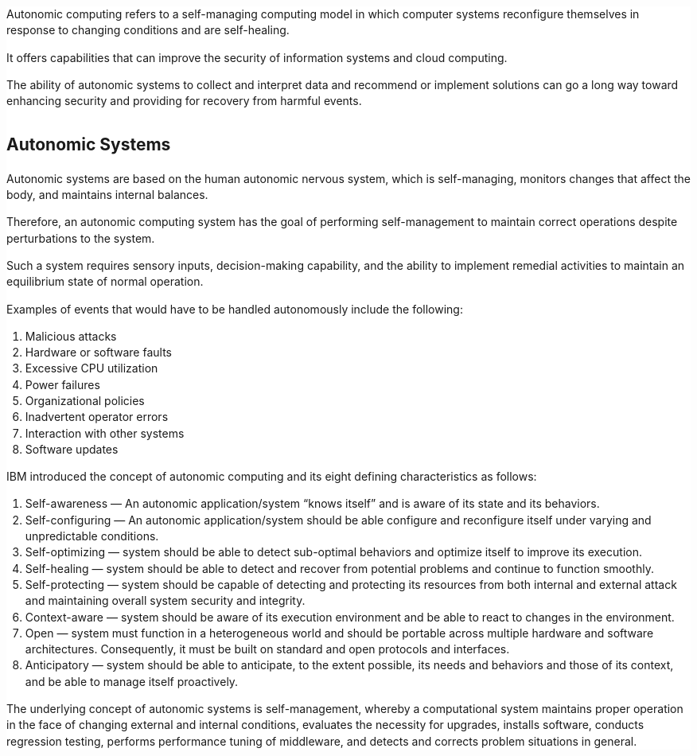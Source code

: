 Autonomic computing refers to a self-managing computing model in which computer systems reconfigure themselves in response to changing conditions and are self-healing.

It offers capabilities that can improve the security of information systems and cloud computing.

The ability of autonomic systems to collect and interpret data and recommend or implement solutions can go a long way toward enhancing security and providing for recovery from harmful events.

## Autonomic Systems

Autonomic systems are based on the human autonomic nervous system, which is self-managing, monitors changes that affect the body, and maintains internal balances.

Therefore, an autonomic computing system has the goal of performing self-management to maintain correct operations despite perturbations to the system.

Such a system requires sensory inputs, decision-making capability, and the ability to implement remedial activities to maintain an equilibrium state of normal operation.

Examples of events that would have to be handled autonomously include the following:
1. Malicious attacks
2. Hardware or software faults
3. Excessive CPU utilization
4. Power failures
5. Organizational policies
6. Inadvertent operator errors
7. Interaction with other systems
8. Software updates

IBM introduced the concept of autonomic computing and its eight defining characteristics as follows:
1. Self-awareness — An autonomic application/system “knows itself” and is aware of its state and its behaviors.
2. Self-configuring — An autonomic application/system should be able configure and reconfigure itself under varying and unpredictable conditions.
3. Self-optimizing — system should be able to detect sub-optimal behaviors and optimize itself to improve its execution.
4. Self-healing — system should be able to detect and recover from potential problems and continue to function smoothly.
5. Self-protecting — system should be capable of detecting and protecting its resources from both internal and external attack and maintaining overall system security and integrity.
6. Context-aware — system should be aware of its execution environment and be able to react to changes in the environment.
7. Open — system must function in a heterogeneous world and should be portable across multiple hardware and software architectures. Consequently, it must be built on standard and open protocols and interfaces.
8. Anticipatory — system should be able to anticipate, to the extent possible, its needs and behaviors and those of its context, and be able to manage itself proactively.

The underlying concept of autonomic systems is self-management, whereby a computational system maintains proper operation in the face of changing external and internal conditions, evaluates the necessity for upgrades, installs software, conducts regression testing, performs performance tuning of middleware, and detects and corrects problem situations in general.
